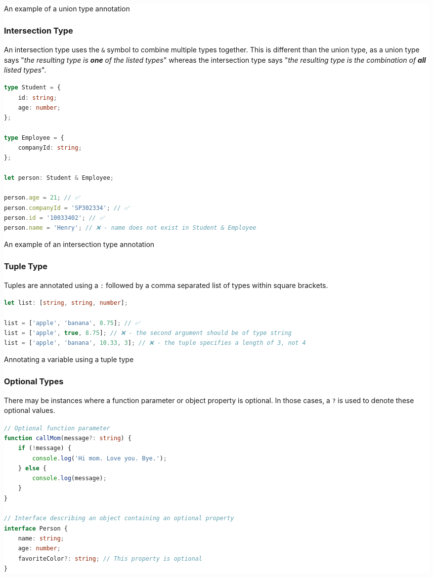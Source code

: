 <span class="caption">An example of a union type annotation</span>

### Intersection Type

An intersection type uses the `&` symbol to combine multiple types together. This is different than the union type, as a union type says "_the resulting type is **one** of the listed types_" whereas the intersection type says "_the resulting type is the combination of **all** listed types_".

```typescript
type Student = {
    id: string;
    age: number;
};

type Employee = {
    companyId: string;
};

let person: Student & Employee;

person.age = 21; // ✅
person.companyId = 'SP302334'; // ✅
person.id = '10033402'; // ✅
person.name = 'Henry'; // ❌ - name does not exist in Student & Employee
```

<span class="caption">An example of an intersection type annotation</span>

### Tuple Type

Tuples are annotated using a `:` followed by a comma separated list of types within square brackets.

```typescript
let list: [string, string, number];

list = ['apple', 'banana', 8.75]; // ✅
list = ['apple', true, 8.75]; // ❌ - the second argument should be of type string
list = ['apple', 'banana', 10.33, 3]; // ❌ - the tuple specifies a length of 3, not 4
```

<span class="caption">Annotating a variable using a tuple type</span>

### Optional Types

There may be instances where a function parameter or object property is optional. In those cases, a `?` is used to denote these optional values.

```typescript
// Optional function parameter
function callMom(message?: string) {
    if (!message) {
        console.log('Hi mom. Love you. Bye.');
    } else {
        console.log(message);
    }
}

// Interface describing an object containing an optional property
interface Person {
    name: string;
    age: number;
    favoriteColor?: string; // This property is optional
}
```
